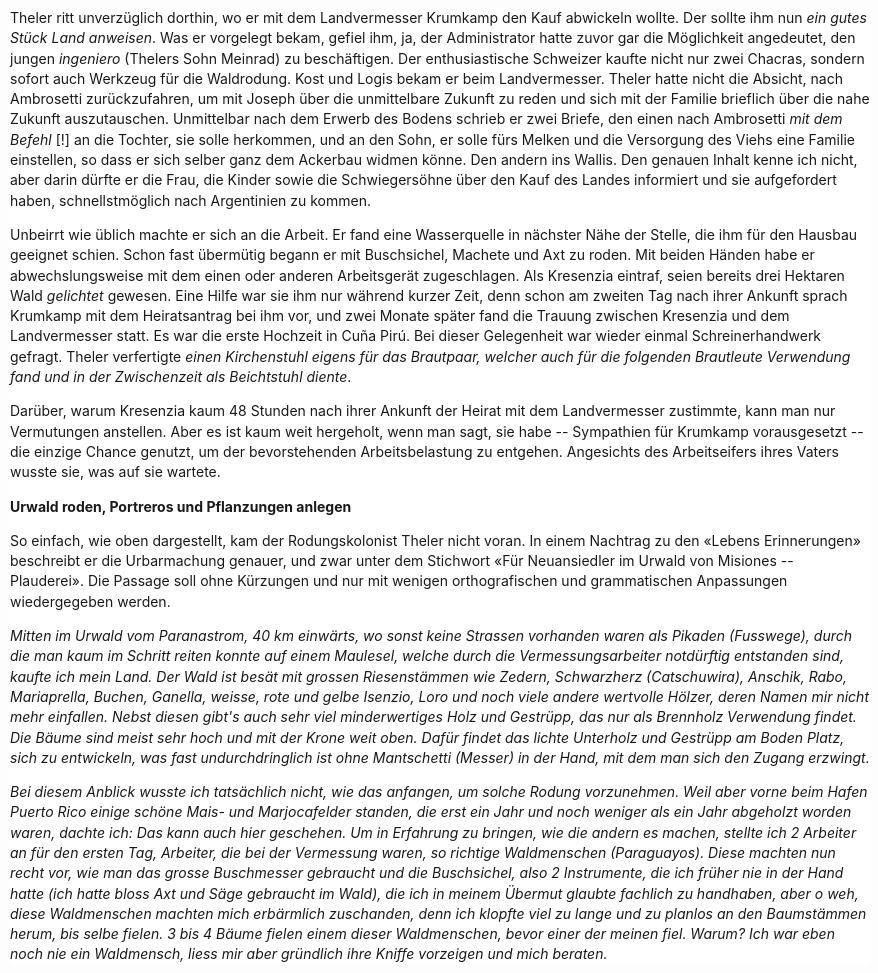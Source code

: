 Theler ritt unverzüglich dorthin, wo er mit dem Landvermesser Krumkamp den Kauf abwickeln wollte. Der sollte ihm nun *ein gutes Stück Land anweisen*. Was er vorgelegt bekam, gefiel ihm, ja, der Administrator hatte zuvor gar die Möglichkeit angedeutet, den jungen *ingeniero* (Thelers Sohn Meinrad) zu beschäftigen. Der enthusiastische Schweizer kaufte nicht nur zwei Chacras, sondern sofort auch Werkzeug für die Waldrodung. Kost und Logis bekam er beim Landvermesser. Theler hatte nicht die Absicht, nach Ambrosetti zurückzufahren, um mit Joseph über die unmittelbare Zukunft zu reden und sich mit der Familie brieflich über die nahe Zukunft auszutauschen. Unmittelbar nach dem Erwerb des Bodens schrieb er zwei Briefe, den einen nach Ambrosetti *mit dem Befehl* \[!\] an die Tochter, sie solle herkommen, und an den Sohn, er solle fürs Melken und die Versorgung des Viehs eine Familie einstellen, so dass er sich selber ganz dem Ackerbau widmen könne. Den andern ins Wallis. Den genauen Inhalt kenne ich nicht, aber darin dürfte er die Frau, die Kinder sowie die Schwiegersöhne über den Kauf des Landes informiert und sie aufgefordert haben, schnellstmöglich nach Argentinien zu kommen. 

Unbeirrt wie üblich machte er sich an die Arbeit. Er fand eine Wasserquelle in nächster Nähe der Stelle, die ihm für den Hausbau geeignet schien. Schon fast übermütig begann er mit Buschsichel, Machete und Axt zu roden. Mit beiden Händen habe er abwechslungsweise mit dem einen oder anderen Arbeitsgerät zugeschlagen. Als Kresenzia eintraf, seien bereits drei Hektaren Wald *gelichtet* gewesen. Eine Hilfe war sie ihm nur während kurzer Zeit, denn schon am zweiten Tag nach ihrer Ankunft sprach Krumkamp mit dem Heiratsantrag bei ihm vor, und zwei Monate später fand die Trauung zwischen Kresenzia und dem Landvermesser statt. Es war die erste Hochzeit in Cuña Pirú. Bei dieser Gelegenheit war wieder einmal Schreinerhandwerk gefragt. Theler verfertigte *einen Kirchenstuhl eigens für das Brautpaar, welcher auch für die folgenden Brautleute Verwendung fand und in der Zwischenzeit als Beichtstuhl diente*. 

Darüber, warum Kresenzia kaum 48 Stunden nach ihrer Ankunft der Heirat mit dem Landvermesser zustimmte, kann man nur Vermutungen anstellen. Aber es ist kaum weit hergeholt, wenn man sagt, sie habe -- Sympathien für Krumkamp vorausgesetzt -- die einzige Chance genutzt, um der bevorstehenden Arbeitsbelastung zu entgehen. Angesichts des Arbeitseifers ihres Vaters wusste sie, was auf sie wartete. 

**Urwald roden, Portreros und Pflanzungen anlegen**

So einfach, wie oben dargestellt, kam der Rodungskolonist Theler nicht voran. In einem Nachtrag zu den «Lebens Erinnerungen» beschreibt er die Urbarmachung genauer, und zwar unter dem Stichwort «Für Neuansiedler im Urwald von Misiones -- Plauderei». Die Passage soll ohne Kürzungen und nur mit wenigen orthografischen und grammatischen Anpassungen wiedergegeben werden. 

*Mitten im Urwald vom Paranastrom, 40 km einwärts, wo sonst keine Strassen vorhanden waren als Pikaden (Fusswege), durch die man kaum im Schritt reiten konnte auf einem Maulesel, welche durch die Vermessungsarbeiter notdürftig entstanden sind, kaufte ich mein Land. Der Wald ist besät mit grossen Riesenstämmen wie Zedern, Schwarzherz (Catschuwira), Anschik, Rabo, Mariaprella, Buchen, Ganella, weisse, rote und gelbe Isenzio, Loro und noch viele andere wertvolle Hölzer, deren Namen mir nicht mehr einfallen. Nebst diesen gibt's auch sehr viel minderwertiges Holz und Gestrüpp, das nur als Brennholz Verwendung findet. Die Bäume sind meist sehr hoch und mit der Krone weit oben. Dafür findet das lichte Unterholz und Gestrüpp am Boden Platz, sich zu entwickeln, was fast undurchdringlich ist ohne Mantschetti (Messer) in der Hand, mit dem man sich den Zugang erzwingt.*

*Bei diesem Anblick wusste ich tatsächlich nicht, wie das anfangen, um solche Rodung vorzunehmen. Weil aber vorne beim Hafen Puerto Rico einige schöne Mais- und Marjocafelder* *standen, die erst ein Jahr und noch weniger als ein Jahr abgeholzt worden waren, dachte ich: Das kann auch hier geschehen. Um in Erfahrung zu bringen, wie die andern es machen, stellte ich 2 Arbeiter an für den ersten Tag, Arbeiter, die bei der Vermessung waren, so richtige Waldmenschen (Paraguayos). Diese machten nun recht vor, wie man das grosse Buschmesser gebraucht und die Buschsichel, also 2 Instrumente, die ich früher nie in der Hand hatte (ich hatte bloss Axt und Säge gebraucht im Wald), die ich in meinem Übermut glaubte fachlich zu handhaben, aber o weh, diese Waldmenschen machten mich erbärmlich zuschanden, denn ich klopfte viel zu lange und zu planlos an den Baumstämmen herum, bis selbe fielen. 3 bis 4 Bäume fielen einem dieser Waldmenschen, bevor einer der meinen fiel. Warum? Ich war eben noch nie ein Waldmensch, liess mir aber gründlich ihre Kniffe vorzeigen und mich beraten.*


[^1]: Damals scheint man zumindest im Oberwallis den Frauen keine finanziellen Kompetenzen übertragen zu haben.
[^2]: Ernst Nobs, der Bruder des Schwiegersohn Nobs, wurde etwa 20 Jahre später (1943) zum ersten SP-Bundesrat der Schweiz und blieb bis 1951 (als Finanzminister) im Amt.
[^3]: Wie weiter oben in den Ausführungen zum Gasthaus dargelegt, war ihre Schwester Maria vermutlich ihre Nachfolgerin als Pächterin. Sie muss demnach aus Cuña Pirú wieder in die Schweiz zurückgekehrt sein. Anscheinend haben sie und ihre Schwester zwei Brüder geheiratet, denn auch Marias Mann hiess Stucki.
[^4]: Genaueres darüber folgt weiter unten.
[^5]: In: „Erinnerungen" von Hans Theler, S.44. (Wie gravierend die Ameisenplage sein kann, erfährt man auch aus anderen Berichten über die Gegend.)
[^6]: Vermutlich war es eine Chacra auf dem sog. *Stadtplatz*, d.h. nicht eine Fläche, die landwirtschaftlich nutzen wollte.
[^7]: Klaus Anderegg, der in Argentinien über Walliser Auswanderer forschte, traf in den 1980er-Jahren in der Pension in Puerto Rico noch auf die hochbetagte Kresenzia Krumkamp. 
[^8]: Theler benutzt die Ausdrücke *Gramo* und *Portrero* zur Bezeichnung von Weideland, die Komposita *Gramopflanzen* bzw*. -ranken hingegen* für die Einzelpflanzen, sozusagen für die Setz- oder Stecklinge. In dieser Form finden sich die Ausdrücke in Spanisch-Wörterbüchern nicht. Und was das Wort *Portrero* angeht, so bezeichnet er damit an anderen Stellen Weidezäune oder Teile davon.